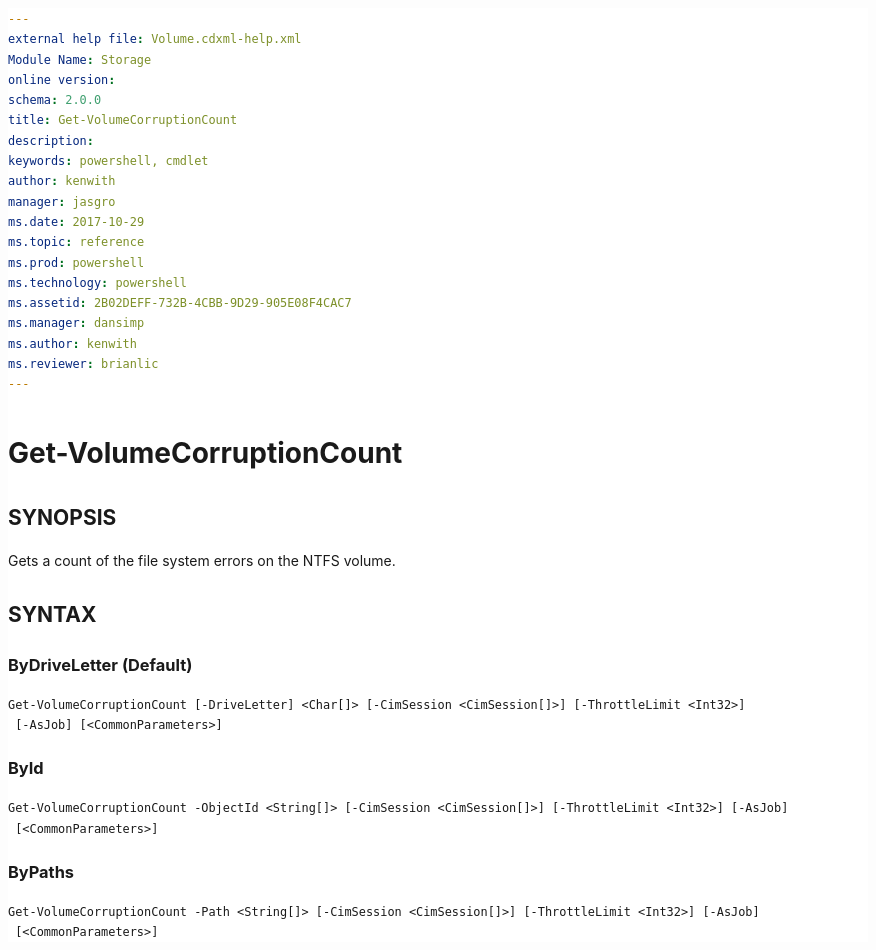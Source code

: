 ```yaml
---
external help file: Volume.cdxml-help.xml
Module Name: Storage
online version: 
schema: 2.0.0
title: Get-VolumeCorruptionCount
description: 
keywords: powershell, cmdlet
author: kenwith
manager: jasgro
ms.date: 2017-10-29
ms.topic: reference
ms.prod: powershell
ms.technology: powershell
ms.assetid: 2B02DEFF-732B-4CBB-9D29-905E08F4CAC7
ms.manager: dansimp
ms.author: kenwith
ms.reviewer: brianlic
---
```


# Get-VolumeCorruptionCount

## SYNOPSIS
Gets a count of the file system errors on the NTFS volume.

## SYNTAX

### ByDriveLetter (Default)
```
Get-VolumeCorruptionCount [-DriveLetter] <Char[]> [-CimSession <CimSession[]>] [-ThrottleLimit <Int32>]
 [-AsJob] [<CommonParameters>]
```

### ById
```
Get-VolumeCorruptionCount -ObjectId <String[]> [-CimSession <CimSession[]>] [-ThrottleLimit <Int32>] [-AsJob]
 [<CommonParameters>]
```

### ByPaths
```
Get-VolumeCorruptionCount -Path <String[]> [-CimSession <CimSession[]>] [-ThrottleLimit <Int32>] [-AsJob]
 [<CommonParameters>]
```
